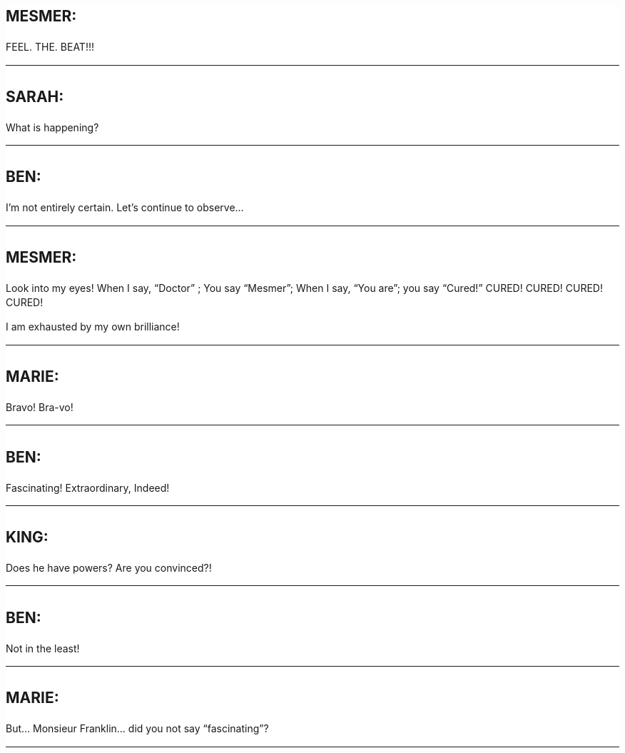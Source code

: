 ## MESMER:
FEEL. THE. BEAT!!!

---

## SARAH:
What is happening? 

---

## BEN:
I’m not entirely certain. Let’s continue to observe... 

---

## MESMER:
Look into my eyes! 
When I say, “Doctor” ; You say “Mesmer”; When I say, “You are”; you say “Cured!” CURED! CURED! CURED! CURED! 

I am exhausted by my own brilliance! 

---

## MARIE:
Bravo! Bra-vo! 

---

## BEN:
Fascinating! Extraordinary, Indeed! 

---

## KING:
Does he have powers? Are you convinced?!

---

## BEN:
Not in the least! 

---

## MARIE:
But... Monsieur Franklin... did you not say “fascinating”? 

---
